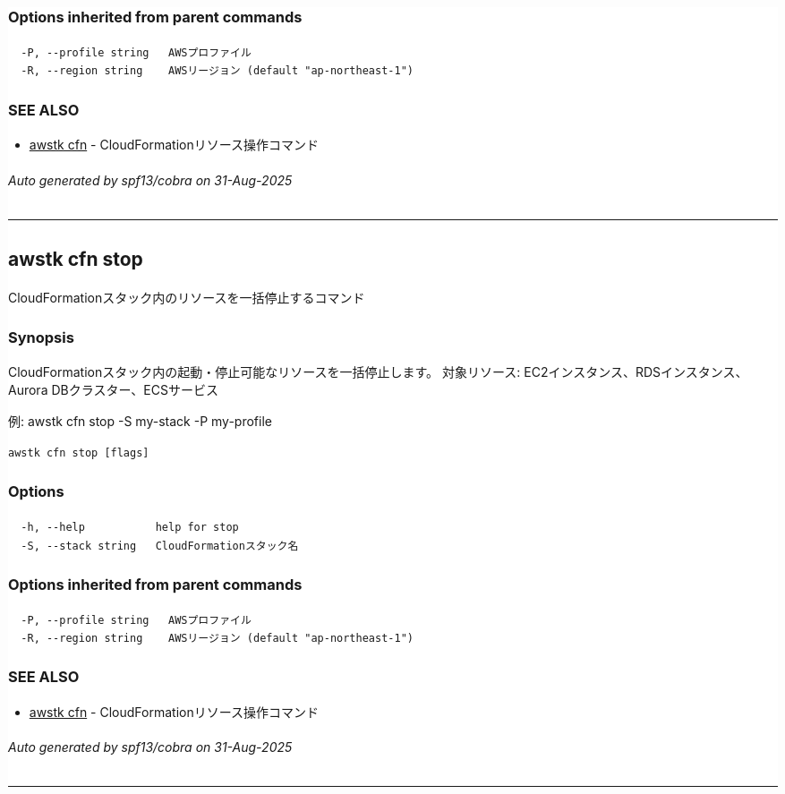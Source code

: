 ### Options inherited from parent commands

```
  -P, --profile string   AWSプロファイル
  -R, --region string    AWSリージョン (default "ap-northeast-1")
```

### SEE ALSO

* [awstk cfn](cfn.md)	 - CloudFormationリソース操作コマンド

###### Auto generated by spf13/cobra on 31-Aug-2025

---

## awstk cfn stop

CloudFormationスタック内のリソースを一括停止するコマンド

### Synopsis

CloudFormationスタック内の起動・停止可能なリソースを一括停止します。
対象リソース: EC2インスタンス、RDSインスタンス、Aurora DBクラスター、ECSサービス

例:
  awstk cfn stop -S my-stack -P my-profile

```
awstk cfn stop [flags]
```

### Options

```
  -h, --help           help for stop
  -S, --stack string   CloudFormationスタック名
```

### Options inherited from parent commands

```
  -P, --profile string   AWSプロファイル
  -R, --region string    AWSリージョン (default "ap-northeast-1")
```

### SEE ALSO

* [awstk cfn](cfn.md)	 - CloudFormationリソース操作コマンド

###### Auto generated by spf13/cobra on 31-Aug-2025

---

